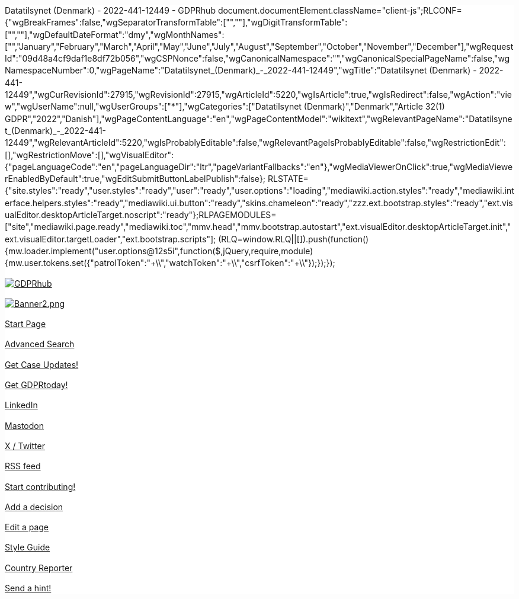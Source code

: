  Datatilsynet (Denmark) - 2022-441-12449 - GDPRhub document.documentElement.className="client-js";RLCONF={"wgBreakFrames":false,"wgSeparatorTransformTable":\["",""\],"wgDigitTransformTable":\["",""\],"wgDefaultDateFormat":"dmy","wgMonthNames":\["","January","February","March","April","May","June","July","August","September","October","November","December"\],"wgRequestId":"09d48a4cf9daf1e8df72b056","wgCSPNonce":false,"wgCanonicalNamespace":"","wgCanonicalSpecialPageName":false,"wgNamespaceNumber":0,"wgPageName":"Datatilsynet\_(Denmark)\_-\_2022-441-12449","wgTitle":"Datatilsynet (Denmark) - 2022-441-12449","wgCurRevisionId":27915,"wgRevisionId":27915,"wgArticleId":5220,"wgIsArticle":true,"wgIsRedirect":false,"wgAction":"view","wgUserName":null,"wgUserGroups":\["\*"\],"wgCategories":\["Datatilsynet (Denmark)","Denmark","Article 32(1) GDPR","2022","Danish"\],"wgPageContentLanguage":"en","wgPageContentModel":"wikitext","wgRelevantPageName":"Datatilsynet\_(Denmark)\_-\_2022-441-12449","wgRelevantArticleId":5220,"wgIsProbablyEditable":false,"wgRelevantPageIsProbablyEditable":false,"wgRestrictionEdit":\[\],"wgRestrictionMove":\[\],"wgVisualEditor":{"pageLanguageCode":"en","pageLanguageDir":"ltr","pageVariantFallbacks":"en"},"wgMediaViewerOnClick":true,"wgMediaViewerEnabledByDefault":true,"wgEditSubmitButtonLabelPublish":false}; RLSTATE={"site.styles":"ready","user.styles":"ready","user":"ready","user.options":"loading","mediawiki.action.styles":"ready","mediawiki.interface.helpers.styles":"ready","mediawiki.ui.button":"ready","skins.chameleon":"ready","zzz.ext.bootstrap.styles":"ready","ext.visualEditor.desktopArticleTarget.noscript":"ready"};RLPAGEMODULES=\["site","mediawiki.page.ready","mediawiki.toc","mmv.head","mmv.bootstrap.autostart","ext.visualEditor.desktopArticleTarget.init","ext.visualEditor.targetLoader","ext.bootstrap.scripts"\]; (RLQ=window.RLQ||\[\]).push(function(){mw.loader.implement("user.options@12s5i",function($,jQuery,require,module){mw.user.tokens.set({"patrolToken":"+\\\\","watchToken":"+\\\\","csrfToken":"+\\\\"});});});                    

[![GDPRhub](/images/gdprhub_v5_150.png)](/index.php?title=Welcome_to_GDPRhub "Visit the main page")

[![Banner2.png](/images/5/57/Banner2.png)](https://gdprhub.eu/index.php?title=GDPRtoday)

[Start Page](/index.php?title=Welcome_to_GDPRhub)

[Advanced Search](/index.php?title=Advanced_Search)

[Get Case Updates!](#)

[Get GDPRtoday!](/index.php?title=GDPRtoday)

[LinkedIn](https://www.linkedin.com/showcase/gdprhub)

[Mastodon](https://mastodon.social/@GDPRhub)

[X / Twitter](https://www.twitter.com/GDPRhub)

[RSS feed](https://gdprhub.eu/index.php?title=Special:NewPages&feed=atom&hideredirs=1&limit=10&render=1)

[Start contributing!](#)

[Add a decision](/index.php?title=How_to_add_a_new_decision)

[Edit a page](/index.php?title=How_to_edit_a_page_on_GDPRhub)

[Style Guide](/index.php?title=GDPRhub_style_guide)

[Country Reporter](https://gdprmgmt.noyb.eu/become_country_reporter)

[Send a hint!](mailto:GDPRhub@noyb.eu?subject=GDPRhub%20-%20hint&body=Thank%20you%20for%20sending%20us%20a%20hint!%0A%0AIf%20you%20want%20to%20send%20us%20details%20about%20a%20case%20that%20is%20not%20on%20GDPRhub%20yet%2C%20please%20fill%20out%20the%20form%20below!%0AIf%20you%20want%20to%20send%20us%20any%20other%20information%2C%20just%20delete%20this%20text.%0A%0A%3D%3D%3D%20General%20Details%20%3D%3D%3D%0A%0ALink%20to%20the%20decision%20\(attach%20document%20if%20not%20public\)%3A%0ADPA%2FCourt%3A%0ACountry%3A%0ADate%3A%0A%0A%3D%3D%3D%20Factual%20Summary%20in%20English%20%3D%3D%3D%0A%0A-%3E%20What%20happened%20in%20this%20case%3F%0A%0A%3D%3D%3D%20Summary%20of%20the%20Dispute%20in%20English%20%3D%3D%3D%0A%0A-%3E%20What%20was%20the%20core%20dispute%20about%3F%0A%0A%3D%3D%3D%20Summary%20of%20the%20Holding%20in%20English%20%3D%3D%3D%0A%0A-%3E%20What%20is%20the%20core%20take%20away%20from%20the%20decision%3F%0A%0A%0AThank%20you%20for%20your%20support!%0Anoyb.eu%20team)
